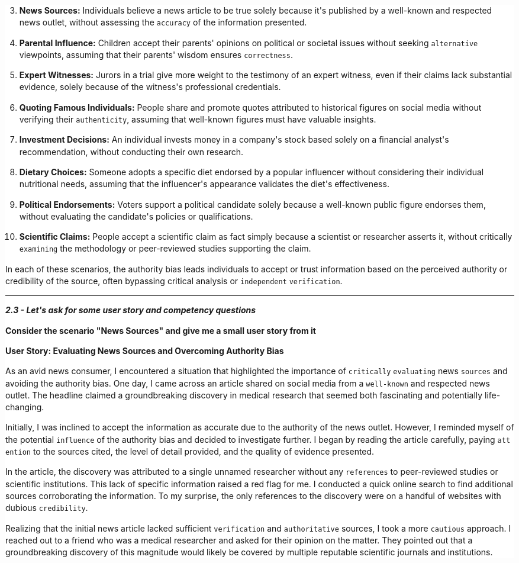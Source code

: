 3. **News Sources:** Individuals believe a news article to be true solely because it's published by a well-known and respected news outlet, without assessing the `accuracy` of the information presented.

4. **Parental Influence:** Children accept their parents' opinions on political or societal issues without seeking `alternative` viewpoints, assuming that their parents' wisdom ensures `correctness`.

5. **Expert Witnesses:** Jurors in a trial give more weight to the testimony of an expert witness, even if their claims lack substantial evidence, solely because of the witness's professional credentials.

6. **Quoting Famous Individuals:** People share and promote quotes attributed to historical figures on social media without verifying their `authenticity`, assuming that well-known figures must have valuable insights.

7. **Investment Decisions:** An individual invests money in a company's stock based solely on a financial analyst's recommendation, without conducting their own research.

8. **Dietary Choices:** Someone adopts a specific diet endorsed by a popular influencer without considering their individual nutritional needs, assuming that the influencer's appearance validates the diet's effectiveness.

9. **Political Endorsements:** Voters support a political candidate solely because a well-known public figure endorses them, without evaluating the candidate's policies or qualifications.

10. **Scientific Claims:** People accept a scientific claim as fact simply because a scientist or researcher asserts it, without critically `examining` the methodology or peer-reviewed studies supporting the claim.

In each of these scenarios, the authority bias leads individuals to accept or trust information based on the perceived authority or credibility of the source, often bypassing critical analysis or `independent` `verification`.


---

***2.3 - Let's ask for some user story and competency questions***

**Consider the scenario "News Sources" and give me a small user story from it**

**User Story: Evaluating News Sources and Overcoming Authority Bias**

As an avid news consumer, I encountered a situation that highlighted the importance of `critically` `evaluating` news `sources` and avoiding the authority bias. One day, I came across an article shared on social media from a `well-known` and respected news outlet. The headline claimed a groundbreaking discovery in medical research that seemed both fascinating and potentially life-changing.

Initially, I was inclined to accept the information as accurate due to the authority of the news outlet. However, I reminded myself of the potential `influence` of the authority bias and decided to investigate further. I began by reading the article carefully, paying `attention` to the sources cited, the level of detail provided, and the quality of evidence presented.

In the article, the discovery was attributed to a single unnamed researcher without any `references` to peer-reviewed studies or scientific institutions. This lack of specific information raised a red flag for me. I conducted a quick online search to find additional sources corroborating the information. To my surprise, the only references to the discovery were on a handful of websites with dubious `credibility`.

Realizing that the initial news article lacked sufficient `verification` and `authoritative` sources, I took a more `cautious` approach. I reached out to a friend who was a medical researcher and asked for their opinion on the matter. They pointed out that a groundbreaking discovery of this magnitude would likely be covered by multiple reputable scientific journals and institutions.
